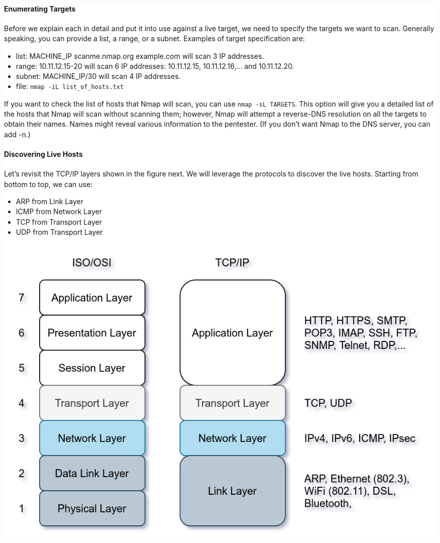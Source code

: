 #### Enumerating Targets

Before we explain each in detail and put it into use against a live target, we need to specify the targets we want to scan. Generally speaking, you can provide a list, a range, or a subnet. Examples of target specification are:

*    list: MACHINE_IP scanme.nmap.org example.com will scan 3 IP addresses.
*    range: 10.11.12.15-20 will scan 6 IP addresses: 10.11.12.15, 10.11.12.16,… and 10.11.12.20.
*    subnet: MACHINE_IP/30 will scan 4 IP addresses.
*    file: `nmap -iL list_of_hosts.txt`

If you want to check the list of hosts that Nmap will scan, you can use `nmap -sL TARGETS`. This option will give you a detailed list of the hosts that Nmap will scan without scanning them; however, Nmap will attempt a reverse-DNS resolution on all the targets to obtain their names. Names might reveal various information to the pentester. (If you don’t want Nmap to the DNS server, you can add -n.)

#### Discovering Live Hosts

Let’s revisit the TCP/IP layers shown in the figure next. We will leverage the protocols to discover the live hosts. Starting from bottom to top, we can use:

*    ARP from Link Layer
*    ICMP from Network Layer
*    TCP from Transport Layer
*    UDP from Transport Layer

![OSI model](img/osi.png)
